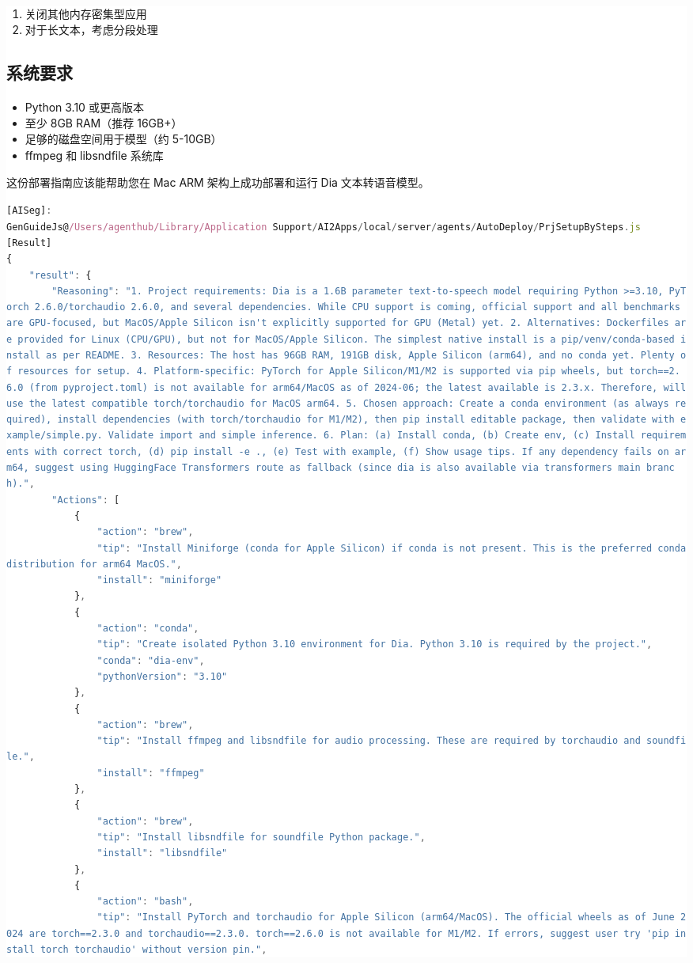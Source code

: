 1. 关闭其他内存密集型应用
2. 对于长文本，考虑分段处理

## 系统要求

- Python 3.10 或更高版本
- 至少 8GB RAM（推荐 16GB+）
- 足够的磁盘空间用于模型（约 5-10GB）
- ffmpeg 和 libsndfile 系统库

这份部署指南应该能帮助您在 Mac ARM 架构上成功部署和运行 Dia 文本转语音模型。

```jsx
[AISeg]:
GenGuideJs@/Users/agenthub/Library/Application Support/AI2Apps/local/server/agents/AutoDeploy/PrjSetupBySteps.js
[Result]
{
	"result": {
		"Reasoning": "1. Project requirements: Dia is a 1.6B parameter text-to-speech model requiring Python >=3.10, PyTorch 2.6.0/torchaudio 2.6.0, and several dependencies. While CPU support is coming, official support and all benchmarks are GPU-focused, but MacOS/Apple Silicon isn't explicitly supported for GPU (Metal) yet. 2. Alternatives: Dockerfiles are provided for Linux (CPU/GPU), but not for MacOS/Apple Silicon. The simplest native install is a pip/venv/conda-based install as per README. 3. Resources: The host has 96GB RAM, 191GB disk, Apple Silicon (arm64), and no conda yet. Plenty of resources for setup. 4. Platform-specific: PyTorch for Apple Silicon/M1/M2 is supported via pip wheels, but torch==2.6.0 (from pyproject.toml) is not available for arm64/MacOS as of 2024-06; the latest available is 2.3.x. Therefore, will use the latest compatible torch/torchaudio for MacOS arm64. 5. Chosen approach: Create a conda environment (as always required), install dependencies (with torch/torchaudio for M1/M2), then pip install editable package, then validate with example/simple.py. Validate import and simple inference. 6. Plan: (a) Install conda, (b) Create env, (c) Install requirements with correct torch, (d) pip install -e ., (e) Test with example, (f) Show usage tips. If any dependency fails on arm64, suggest using HuggingFace Transformers route as fallback (since dia is also available via transformers main branch).",
		"Actions": [
			{
				"action": "brew",
				"tip": "Install Miniforge (conda for Apple Silicon) if conda is not present. This is the preferred conda distribution for arm64 MacOS.",
				"install": "miniforge"
			},
			{
				"action": "conda",
				"tip": "Create isolated Python 3.10 environment for Dia. Python 3.10 is required by the project.",
				"conda": "dia-env",
				"pythonVersion": "3.10"
			},
			{
				"action": "brew",
				"tip": "Install ffmpeg and libsndfile for audio processing. These are required by torchaudio and soundfile.",
				"install": "ffmpeg"
			},
			{
				"action": "brew",
				"tip": "Install libsndfile for soundfile Python package.",
				"install": "libsndfile"
			},
			{
				"action": "bash",
				"tip": "Install PyTorch and torchaudio for Apple Silicon (arm64/MacOS). The official wheels as of June 2024 are torch==2.3.0 and torchaudio==2.3.0. torch==2.6.0 is not available for M1/M2. If errors, suggest user try 'pip install torch torchaudio' without version pin.",
```